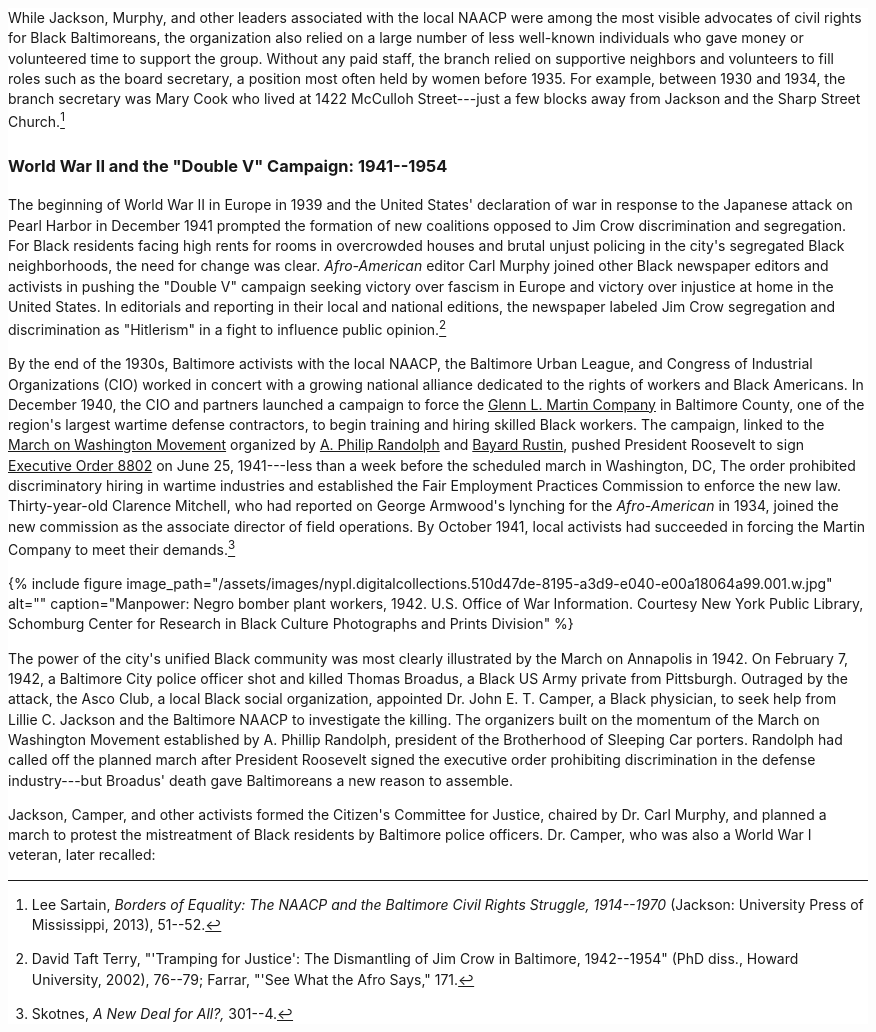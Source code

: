 While Jackson, Murphy, and other leaders associated with the local NAACP were among the most visible advocates of civil rights for Black Baltimoreans, the organization also relied on a large number of less well-known individuals who gave money or volunteered time to support the group. Without any paid staff, the branch relied on supportive neighbors and volunteers to fill roles such as the board secretary, a position most often held by women before 1935. For example, between 1930 and 1934, the branch secretary was Mary Cook who lived at 1422 McCulloh Street---just a few blocks away from Jackson and the Sharp Street Church.[^9]

### World War II and the "Double V" Campaign: 1941--1954

The beginning of World War II in Europe in 1939 and the United States' declaration of war in response to the Japanese attack on Pearl Harbor in December 1941 prompted the formation of new coalitions opposed to Jim Crow discrimination and segregation. For Black residents facing high rents for rooms in overcrowded houses and brutal unjust policing in the city's segregated Black neighborhoods, the need for change was clear. *Afro-American* editor Carl Murphy joined other Black newspaper editors and activists in pushing the "Double V" campaign seeking victory over fascism in Europe and victory over injustice at home in the United States. In editorials and reporting in their local and national editions, the newspaper labeled Jim Crow segregation and discrimination as "Hitlerism" in a fight to influence public opinion.[^10]

By the end of the 1930s, Baltimore activists with the local NAACP, the Baltimore Urban League, and Congress of Industrial Organizations (CIO) worked in concert with a growing national alliance dedicated to the rights of workers and Black Americans. In December 1940, the CIO and partners launched a campaign to force the [Glenn L. Martin Company](https://en.wikipedia.org/wiki/Glenn_L._Martin_Company) in Baltimore County, one of the region's largest wartime defense contractors, to begin training and hiring skilled Black workers. The campaign, linked to the [March on Washington Movement](https://en.wikipedia.org/wiki/March_on_Washington_Movement) organized by [A. Philip Randolph](https://en.wikipedia.org/wiki/A._Philip_Randolph) and [Bayard Rustin](https://en.wikipedia.org/wiki/Bayard_Rustin), pushed President Roosevelt to sign [Executive Order 8802](https://en.wikipedia.org/wiki/Executive_Order_8802) on June 25, 1941---less than a week before the scheduled march in Washington, DC, The order prohibited discriminatory hiring in wartime industries and established the Fair Employment Practices Commission to enforce the new law. Thirty-year-old Clarence Mitchell, who had reported on George Armwood's lynching for the *Afro-American* in 1934, joined the new commission as the associate director of field operations. By October 1941, local activists had succeeded in forcing the Martin Company to meet their demands.[^11]

{% include figure image_path="/assets/images/nypl.digitalcollections.510d47de-8195-a3d9-e040-e00a18064a99.001.w.jpg" alt="" caption="Manpower: Negro bomber plant workers, 1942. U.S. Office of War Information. Courtesy New York Public Library, Schomburg Center for Research in Black Culture Photographs and Prints Division" %}

The power of the city's unified Black community was most clearly illustrated by the March on Annapolis in 1942. On February 7, 1942, a Baltimore City police officer shot and killed Thomas Broadus, a Black US Army private from Pittsburgh. Outraged by the attack, the Asco Club, a local Black social organization, appointed Dr. John E. T. Camper, a Black physician, to seek help from Lillie C. Jackson and the Baltimore NAACP to investigate the killing. The organizers built on the momentum of the March on Washington Movement established by A. Phillip Randolph, president of the Brotherhood of Sleeping Car porters. Randolph had called off the planned march after President Roosevelt signed the executive order prohibiting discrimination in the defense industry---but Broadus' death gave Baltimoreans a new reason to assemble.

Jackson, Camper, and other activists formed the Citizen's Committee for Justice, chaired by Dr. Carl Murphy, and planned a march to protest the mistreatment of Black residents by Baltimore police officers. Dr. Camper, who was also a World War I veteran, later recalled:


[^1]: Bruce A. Thompson, "The Civil Rights Vanguard: The NAACP and the Black Community in Baltimore, 1931--1942" (PhD diss., University of Maryland, College Park, 1996), 11.
[^2]: White Communist support for the freedom movement is seen in the formation of the American Negro Labor Congress in 1925. See Wikipedia](https://en.wikipedia.org/wiki/The_Communist_Party_USA_and_African_Americans) for additional background on the Communist Party and Black Americans.
[^3]: Andor Skotnes, *A New Deal for All?: Race and Class Struggles in Depression-Era Baltimore* (Durham, NC: Duke University Press, 2012), 6.
[^4]: Thompson, "The Civil Rights Vanguard," 42.
[^5]: Skotnes, *A New Deal for All?,* 57--64.
[^6]: Ibid., 119--39.
[^7]: "Interracial Group Demands Governor Oust Duer, Robins: Help of Lane to be Sought in Riot Probe," *The Sun*, October 1933, 1--2; "Exclusive Afro Coverage of Armwood Lynching: Ritchie Blamed by Reds of Lynching." *Afro-American*, October 1933, 3; "Interracial Group Raps Governor: Branded as an \"Accomplice\" to Lynching of Armwood." *Afro-American*, October 1933, 2; Skotnes, *A New Deal for All?*, 62--64.
[^8]: Hayward Farrar, "'See What the Afro Says:' The Baltimore Afro-American, 1892--1950," (PhD diss., University of Chicago, 1983), 90--92; Andor Skotnes, "\"Buy Where You Can Work\": Boycotting for Jobs in African-American Baltimore, 1933--1934," *Journal of Social History* 27, no. 4 (July 1994), 735--61; Spencer David Tyrus, "Prophet Kiowa Costonie in Baltimore from 1933--1934" (Master's thesis, Morgan State University, 2002); Skotnes, *A New Deal for All?*, 140--62.
[^9]: Lee Sartain, *Borders of Equality: The NAACP and the Baltimore Civil Rights Struggle, 1914--1970* (Jackson: University Press of Mississippi, 2013), 51--52.
[^10]: David Taft Terry, "'Tramping for Justice': The Dismantling of Jim Crow in Baltimore, 1942--1954" (PhD diss., Howard University, 2002), 76--79; Farrar, "'See What the Afro Says," 171.
[^11]: Skotnes, *A New Deal for All?,* 301--4.
[^12]: E. Harleston, "Your Neighbor: Brief Sketches of Fellow Baltimoreans You Should Know," *Afro-American*, May 1943.
[^13]: John Berry, "2,000 Baltimore Citizens in Impressive March on Annapolis," *Afro-American*, May 2, 1942.
[^14]: Ibid.
[^15]: Terry, "'Tramping for Justice'," 91--100.
[^16]: Skotnes, *A New Deal for All*, 287-289; Neighborhood associations and Lillie C. Jackson's own Methodist beliefs) also led anti-tavern activism a major issue for in the 1930s and 1940s.
[^17]: Howard S. Baum, *Brown in Baltimore* (Ithaca, NY: Cornell University Press, 2011), 43.
[^18]: Terry, "'Tramping for Justice'," 198--201.
[^19]: Sara Diana Schuster, "The City in a Swing Set: The Desegregation of Public Parks in Baltimore" (Master\'s thesis, University of Maryland, Baltimore County, 2011).
[^20]: C. Fraser Smith, *Here Lies Jim Crow: Civil Rights in Maryland* (Baltimore, MD: Johns Hopkins University Press, 2008), 104--6; Terry, "'Tramping for Justice'," 270--74.
[^21]: CORE was an interracial activist organization established in Chicago in 1942.
[^22]: Furman L. Templeton, "The Admission of Negro Boys in the Baltimore Polytechnic Institute 'A' Course," *Journal of Negro History* 23, no. 1 (Winter 1954); Roszel C. Thomsen, "The Integration of Baltimore's Polytechnic Institute: A Reminiscence," *Maryland Historical Magazine* 78, no. 3 (1983), 235--38. Established in 1883, the Baltimore Polytechnic Institute moved to the former Maryland School for the Blind campus at Calvert Street and North Avenue in 1913. The school relocated to the present location at 1400 W. Cold Spring Lane in 1967.
[^23]: Richard Hardesty, "'\[A\] Veil of Voodoo': George P. Mahoney, Open Housing, and the Coming of the Southern Strategy" (Master\'s thesis, University of Maryland, Baltimore County, 2008), 47--51; Smith, *Here Lies Jim Crow*, 102.
[^24]: The desegregation of state parks excluded public pools and beaches until 1955.
[^25]: Sartain, Borders of Equality, 141.
[^26]: More details on the Senate](https://www.govtrack.us/congress/votes/85-1957/s75) and Congressional votes](https://www.govtrack.us/congress/votes/85-1957/h42) are available on GovTrack.
[^27]: Robert Palumbos, "Student Involvement in the Baltimore Civil Rights Movement, 1953--1963," *Maryland Historical Magazine* 94, no. 4 (1999), 454--57.
[^28]: ^Gordon\ R.\ Carey,\ oral\ history\ interview\ by\ Eugene\ Pfaff,\ July\ 15,\ 1981,\ OH001\ Greensboro\ Voices\ Collection,\ The\ University\ of\ North\ Carolina\ at\ Greensboro,\ University\ Libraries,\ <http://libcdm1.uncg.edu/cdm/ref/collection/CivilRights/id/810>.\ ^
[^29]: Palumbos, "Student Involvement in the Baltimore Civil Rights Movement, 1953--1963," 465--67.
[^30]: Ashley Banks, "CORE's Route 40 Project: Maryland Campaign for Desegregation and US Civil Rights, 1961," *Global Nonviolent Action Database* (http://nvdatabase.swarthmore.edu/content/cores-route-40-project-maryland-campaign-desegregation-and-us-civil-rights-1961, January 2011); Jennifer Lynn Erdman, "'Eyes of the World': Racial Discrimination Against African Dignitaries Along Maryland Route 40 During the Kennedy Administration" (Master\'s thesis, Morgan State University, 2007).
[^31]: Paul Haspel, "Roller Coasters and Civil Rights: John Waters's *Hairspray* and the Desegregation of the Gwynn Oak Amusement Park," *Studies in Popular Culture* 26, no. 2 (2003), 23--35; Amy Nathan, *Round and Round Together: Taking a Merry-Go-Round Ride into the Civil Rights Movement* (Philadelphia, PA: Paul Dry Books, 2011); white pastors arrested in the protests included Rev. Joseph M. Connolly of the Catholic Interracial Council and Rev. Jack Malpas, of St. Bartholomew's Episcopal Church.
[^32]: W. Edward Orser, *Blockbusting in Baltimore: The Edmondson Village Story* (Lexington: University Press of Kentucky, 1994), 133--36.
[^33]: Harold McDougall, *Black Baltimore: A New Theory of Community* (Philadelphia, PA: Temple University Press, 1993), 49.
[^34]: Raymond A. Mohl, "The Interstates and the Cities: Highways, Housing, and the Freeway Revolt," *Poverty and Race Research Action Council* 109 (2002), 107.
[^35]: McDougall, *Black Baltimore*, 49; "Background on Conciliation and Voluntary Compliance Agreement with Baltimore Co. to End Housing Discrimination Against African Americans, Families With Children and People With Disabilities" (Baltimore, MD: ACLU of Maryland, 2016), https://aclu-md.org/sites/default/files/field\_documents/backgrounder\_hud-baltimore\_county\_agreement\_1.pdf](https://aclu-md.org/sites/default/files/field_documents/backgrounder_hud-baltimore_county_agreement_1.pdf).
[^36]: Theodore R. McKeldin, "State of Mayor Theodore R. McKeldin: Proposal: Civil Rights" (Baltimore City, June 1966).
[^37]: "Give Baltimore a New Spirit in Politics," *Afro-American*, September 1932, 11.
[^38]: "Will Organize Non-Partisan Vote Drive: A.M.E. Preachers' Meeting Votes to Back Movement; Organization Heads Called; Will Work Towards Getting Registrants." *Afro-American*, August 1932, 16; "Registration Organization is Launched: All Parties and Groups to Take Part in CityWide Drive. Good Citizens' League Formed; Carl Murphy to Head Non-Partisan Effort." *Afro-American*, September 1932, 11.
[^39]: Skotnes, *A New Deal for All?,* 277-278.
[^40]: "Ministers Urge New Residents to Become First Class Citizens: Non-Partisan Appeals Made in Local Churches in Support of NAACP Vote for Victory Drive," *Afro-American*, November 1943, 15.
[^41]: Sandy Shoemaker, ""We Shall Overcome Someday: The Equal Rights Movement in Baltimore, 1935--1942," *Maryland Historical Magazine* 89 (Fall 1994), 262.
[^42]: Patricia Sullivan*, Lift Every Voice: The NAACP and the Making of the Civil Rights Movement* ^(^New York: The New Press, 2009), 225--26.
[^43]: Ibid., 226--27.
[^44]: "Smith Hotel, Noted Negro Landmark, Is Being Razed," *The Sun*, July 1957, 7. The Smith Hotel was located at Druid Hill Avenue at Paca Street. Smith owned a house nearby in the 400 block of Druid Hill Avenue.
[^45]: "Koger Sole Victor in Primary Fight; Mrs. Bond Renamed: GOP Nominates Man for State Senate; All Democrats Lose; Callaway Faction Victorious," *Afro-American*, September 19, 1942.
[^46]: "YMCA: Teen Members Ask Elders to Integrate," *Afro-American*, May 14, 1955.
[^47]: Palumbos, "Student Involvement in the Baltimore Civil Rights Movement, 1953--1963," 460.
[^48]: Mary Ellen Hayward and Charles Belfoure, *The Baltimore Rowhouse* (NJ: Princeton Architectural Press, 2001), 155.
[^49]: For more on the history of federal housing policy and racial discrimination, see David M.P. Freund, "'Democracy's Unfinished Business': Federal Policy and the Search for Fair Housing, 1961-1968," Civil Rights Research (Washington, DC: Poverty & Race Research Action Council, June 11, 2004), <http://www.prrac.org/pdf/freund.pdf>.
[^50]: Kendra Parzen, "Day Village," Draft National Register Nomination Form (Washington, DC: National Park Service, 2018), 25.
[^51]: Ibid.
[^52]: Ibid., 26.
[^53]: Ibid., 15--28.
[^54]: "Mayor Discusses Negro Problems," *The Sun*, July 1945, 8.
[^55]: "The Small Proportion of New Housing for Negroes," *The Sun*, October 1948.
[^56]: "Fulton Avenue Home Stoned," *Afro-American*, March 1945.
[^57]: "Racial Hatred Blamed in Baltimore Arson Case," *Afro-American*, August 1948.
[^58]: "Home Buyer Standing Guard Against Hoodlums: Rifle Means Trouble for Hoodlums," *Afro-American*, July 1950, 6.
[^59]: "50 Homes Owned; 1 Case of Violence Is Reported," *Afro-American*, March 1945.
[^60]: Orser, Blockbusting in Baltimore, 68.
[^61]: Lula Garrett, "Change-the-Address New Game on Baltimore Front," *Afro-American*, July 1949, 10.
[^62]: Arnold R. Hirsch, "\"The Last and Most Difficult Barrier": Segregation and Federal Housing Policy in the Eisenhower Administration, 1953-1960," Civil Rights Research (Washington, DC: Poverty & Race Research Action Council, March 2005), <https://www.prrac.org/pdf/hirsch.pdf>, 14.
[^63]: Richard Rothstein, The Color of Law: A Forgotten History of How Our Government Segregated America, 1 edition (New York: Liveright, 2017), 97.
[^64]: Ibid., 97--99.
[^65]: Antero Pietila, Not in My Neighborhood: How Bigotry Shaped a Great American City (Chicago, IL: Ivan R. Dee, Rowman & Littlefield, 2010), 102--3.
[^66]: Orser, Blockbusting in Baltimore, 91.
[^67]: "Negro Gains Seen Slight," *The Sun*, March 1958.
[^68]: "Population Shift Fought: Improvement Unit Backs Plan to Oppose Conversion," *The Sun*, July 1958.
[^69]: Orser, Blockbusting in Baltimore, 118--22.
[^70]: "Plan Proposed for Three-Mile Howard Street," *The Sun*, April 1, 1923; W. N. Watmough, "Howard St. Steel Work Advanced," *The Sun*, 1938, 48.
[^71]: "Behind the Destruction in Druid Hill Park," *The Sun*, June 1947, 14.
[^72]: "Court Asked to Halt One-Way Plan for McCulloh, Druid Hill," *The Sun*, June 1948, 4.
[^73]: Antero Pietila, Not in My Neighborhood: How Bigotry Shaped a Great American City (Chicago, IL: Ivan R. Dee, Rowman & Littlefield, 2010), 219.
[^74]: Emily Lieb, "\"White Man's Lane\": Hollowing Out the Highway Ghetto in Baltimore," in *Baltimore '68: Riots and Rebirth in an American City*, ed. Jessica Elfenbein, Thomas Hollowak, and Elizabeth Nix (Philadelphia, PA: Temple University Press, 2011), 56.
[^75]: Edward Orser, "Greater Rosemont and the Movement Against Destruction," Explore Baltimore Heritage, accessed October 25, 2018, <https://explore.baltimoreheritage.org/items/show/254>.
[^76]: Emily Lieb, "Row House City: Unbuilding Residential Baltimore, 1940--1980" (PhD Dissertation, Columbia University, 2010), 23.
[^77]: "Planner Hits Office Move," *The Sun*, September 17, 1953; "Robert L. Jackson, 85, Developer, Harbor Advocate," *Tribunedigital-Baltimoresun*, accessed October 19, 2018, http://articles.baltimoresun.com/2000-05-23/news/0005230218\_1\_fort-carroll-fort-lauderdale-jackson.
[^78]: "Armory Area Sets Protest on Condemnation Proposal," *The Sun*, November 4, 1953.
[^79]: "200 At Office Site Hearing: Audience Divided on Use of Redevelopment Area," *The Sun*, November 6, 1953. BURHA staff used the same Urban League report and cited their support for the planned development to challenge Hughes' case.
[^80]: "'Redevelopment' Can Be Destructive, On Occasion," *The Sun*, September 1, 1955.
[^81]: B. Phillips, "If You Ask Me: This and That about Town\...," *Afro-American*, May 11, 1957.
[^82]: Digital Scholarship Lab, Robert K. Nelson, and Edward L. Ayers, "Renewing Inequality: Family Displacements through Urban Renewal, 1950--1966," American Panorama, accessed October 16, 2018, http://dsl.richmond.edu/panorama/renewal/. This data likely reflects a substantial undercount of the larger number of people displaced as the federal reports often were based on estimates, excluded single adults from the count, and did not extend to include the period between 1967 and the end of federal funding for urban renewal in the mid-1970s.
[^83]: Angela D. Johnson, "The Strayer Survey and the Colored Schools of Baltimore City, 1923--1943," (Master's thesis, Morgan State University, 2012), 44.
[^84]: "Assembly Faces School Outlays: Recommendations Made in July By Dr. Pullen," *The Sun*, December 26, 1946.
[^85]: Skotnes, *A New Deal for All?,* 292--98.
[^86]: Sullivan, *Lift Every Voice*, 207--9; Skotnes, *A New Deal for All?*, 202--6.
[^87]: Ibid., 223.
[^88]: Ibid., 223--24.
[^89]: Ibid., 229.
[^90]: Ibid., 231.
[^91]: Ibid., 50.
[^92]: Ibid., 51.
[^93]: Baum, *Brown in Baltimore*, 155; Templeton, "The Admission of Negro Boys in the Baltimore Polytechnic Institute 'A' Course"; Thomsen, "The Integration of Baltimore's Polytechnic Institute."
[^94]: Templeton, "The Admission of Negro Boys in the Baltimore Polytechnic Institute 'A' Course."
[^95]: Guichard Parris and Lester Brooks, *Blacks in the City: A History of the National Urban League* (Boston: Little, Brown, 1971), 369.
[^96]: Baum, *Brown in Baltimore*, 155.
[^97]: Ibid., 156.
[^98]: Ibid., 172.
[^99]: Ibid., 104.
[^100]: Ibid., 158.
[^101]: Commission on Professional Rights and Responsibilities, "Baltimore, Maryland: Change and Contrast---The Children and the Public Schools." (Washington, DC: National Education Association, May 1967), <http://archive.org/details/ERIC_ED012094>.
[^102]: George B. Kirsch, "Municipal Golf and Civil Rights in the United States, 1910--1965," *The Journal of African American History* 92, no. 3 (2007), 371--91; James E. Wells, Geoffrey L. Buckley, and Christopher G. Boone, "Separate but Equal? Desegregating Baltimore's Golf Courses," *Geographical Review* 98, no. 2 (April 2008), 151--70; Sanjeev Baidyaroy, "Blacks, Golf, and the Emerging Civil Rights Movement, 1947--1954" (Honors Thesis, Carnegie Mellon University, 2011).
[^103]: Wells, Buckley, and Boone, "Separate but Equal?"
[^104]: Judge William Calvin Chesnut, "Boyer V. Garrett," December 1949.
[^105]: Schuster, "The City in a Swing Set," 114.
[^106]: Walter F. Murphy, "Desegregation in Public Education---a Generation of Future Litigation," *Maryland Law Review*, Vol. 15, Issue 3 (1955), 234.
[^107]: Jeff Wiltse, *Contested Waters: A Social History of Swimming Pools in America* (Chapel Hill: University of North Carolina Press, 2009), 154--57.
[^108]: Paul A. Kramer, "White Sales: The Racial Politics of Baltimore's Jewish-Owned Department Stores, 1935--1965," in *Enterprising Emporiums: The Jewish Department Stores of Downtown Baltimore* (Baltimore, MD: The Jewish Museum of Maryland, 2003).
[^109]: Kramer, "White Sales," 41.
[^110]: Ibid., 42.
[^111]: Kramer, "White Sales," 37--65; Hayward Farrar, *The Baltimore Afro-American, 1892--1950* (Westport, CT: Greenwood Publishing Group, 1998), 183--84.
[^112]: B.M. Phillips, "If You Ask Me," *Afro-American*, November 1953, 12.
[^113]: Kramer, "White Sales," 38.
[^114]: Susan Cianci Salvatore et al., "Civil Rights in America: Racial Desegregation of Public Accommodations" (Washington, DC: National Historic Landmarks Program, National Park Service, 2009), 82.
[^115]: *The Negro Motorist Green Book* (NY: Victor H. Green, 1938), 4; The Negro Motorist Green Book (NY: Victor H. Green, 1939), 21; *The Negro Traveler's Green Book: The Guide for Travel and Vacations* (NY: Victor H. Green & Co., 1957), 26; Harry Tunnell, "The Negro Motorist Green Book (1936--1964)," <https://blackpast.org/aah/negro-motorist-green-book-1936-1964>, access October 31, 2018. The New York Public Library Digital Collections has scanned versions of all editions of the *Green Book* at <https://digitalcollections.nypl.org/collections/the-green-book>.
[^116]: "Law on Bias Is Indorsed: Race Discrimination Ban in Public Places Sought," *The Sun*, December 3, 1957.
[^117]: "Voluntary Desegregation," *The Sun*, June 5, 1959.
[^118]: Ibid.
[^119]: Kramer, "White Sales," 54.
[^120]: Ibid., 55.
[^121]: B. Phillips. "If You Ask Me: This and That About Town\..." *Afro-American*, May 1957, 6. Dennis O'Brien, "Elizabeth Murphy Moss, 81, Afro Reporter and Editor," *The Baltimore Sun*, April 1998. Elizabeth Murphy (1917--1998) was known as Elizabeth Murphy Moss after the death of her husband Frank W. Phillips Jr. in 1962 and her marriage to Alonzo Paul Moss in 1963. During her long career at the *Afro-American* newspaper, she worked as a reporter, editor and publisher and served on the Baltimore school board in the 1960s.
[^122]: "Race Groups Decry Delays: End Moratorium on Sit-Ins, Picketing in City," *The Sun*, May 2, 1962.
[^123]: Salvatore et al., "Racial Desegregation of Public Accommodations," 64.
[^124]: Salvatore et al., "Racial Desegregation of Public Accommodations," 50; Thompson, "The Civil Rights Vanguard," 373.
[^125]: Shoemaker, ""We Shall Overcome Someday," 265.
[^126]: Ryon, "An Ambiguous Legacy," 19.
[^127]: Ibid., 19.
[^128]: "Negros See Utilities Bias: Student Group May Press Jobs Drive This Fall," *The Sun*, July 1961, 7.
[^129]: "Negro Students Picket 2 Firms: Accuse C.&P., Gas Company of Discrimination," *The Sun*, April 1961, 26--27.
[^130]: Farrar, *Afro-American*, 1892--1950, 92--98.
[^131]: Roderick N. Ryon, "An Ambiguous Legacy: Baltimore Blacks and the CIO, 1936--1941," *The Journal of Negro History* 65, no. 1 (January 1980), 19, doi:10.2307/3031545](https://doi.org/10.2307/3031545).
[^132]: Ibid., 97--112.
[^133]: Skotnes, *A New Deal for All?,* 185.
[^134]: Ibid., 20.
[^135]: Ibid., 185--86.
[^136]: Skotnes, *A New Deal for All?,* 263--65.
[^137]: Prudence Denise Cumberbatch, "Working for the Race: The Transformation of the Civil Rights Struggle in Baltimore, 1929--1945" (PhD diss., Yale University, 2001).
[^138]: Skotnes, A New Deal for All?, 315.
[^139]: Sullivan, *Lift Every Voice*, 310--11.
[^140]: Ibid., 311.
[^141]: James M. Cannon, "Effort on Hiring of Negros Cited: Urban League Says It Helped Persuade Transit Union," *The Sun,* September 1953, 34--35.
[^142]: Damian A. Jackson, "Discrimination Deferred: How the *Kerr V. Pratt* (1945) Case Contributed to the End of Segregation" (Master's thesis, Morgan State University, 2008); Donald J. Herzog, "The Kerr Principle, State Action, and Legal Rights," *Michigan Law Review* 105, no. 1 (2007), 1--46.
[^143]: Sullivan, *Lift Every Voice*, 154.